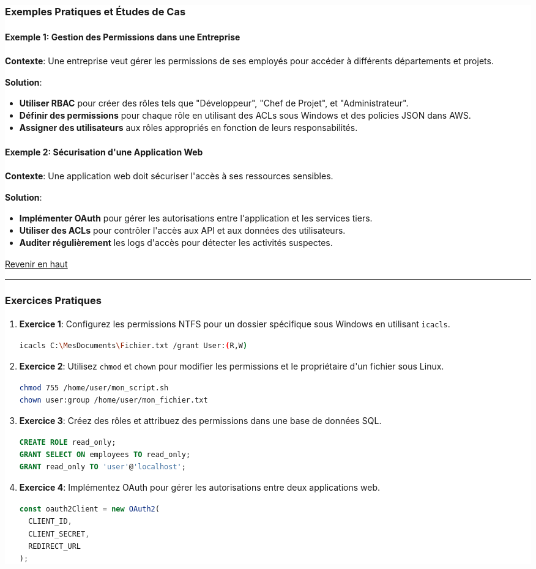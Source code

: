 
### Exemples Pratiques et Études de Cas

#### Exemple 1: Gestion des Permissions dans une Entreprise

**Contexte**: Une entreprise veut gérer les permissions de ses employés pour accéder à différents départements et projets.

**Solution**:
- **Utiliser RBAC** pour créer des rôles tels que "Développeur", "Chef de Projet", et "Administrateur".
- **Définir des permissions** pour chaque rôle en utilisant des ACLs sous Windows et des policies JSON dans AWS.
- **Assigner des utilisateurs** aux rôles appropriés en fonction de leurs responsabilités.

#### Exemple 2: Sécurisation d'une Application Web

**Contexte**: Une application web doit sécuriser l'accès à ses ressources sensibles.

**Solution**:
- **Implémenter OAuth** pour gérer les autorisations entre l'application et les services tiers.
- **Utiliser des ACLs** pour contrôler l'accès aux API et aux données des utilisateurs.
- **Auditer régulièrement** les logs d'accès pour détecter les activités suspectes.

[Revenir en haut](#table-des-matières)

---

### Exercices Pratiques

1. **Exercice 1**: Configurez les permissions NTFS pour un dossier spécifique sous Windows en utilisant `icacls`.
    ```bash
    icacls C:\MesDocuments\Fichier.txt /grant User:(R,W)
    ```

2. **Exercice 2**: Utilisez `chmod` et `chown` pour modifier les permissions et le propriétaire d'un fichier sous Linux.
    ```bash
    chmod 755 /home/user/mon_script.sh
    chown user:group /home/user/mon_fichier.txt
    ```

3. **Exercice 3**: Créez des rôles et attribuez des permissions dans une base de données SQL.
    ```sql
    CREATE ROLE read_only;
    GRANT SELECT ON employees TO read_only;
    GRANT read_only TO 'user'@'localhost';
    ```

4. **Exercice 4**: Implémentez OAuth pour gérer les autorisations entre deux applications web.
    ```javascript
    const oauth2Client = new OAuth2(
      CLIENT_ID,
      CLIENT_SECRET,
      REDIRECT_URL
    );
